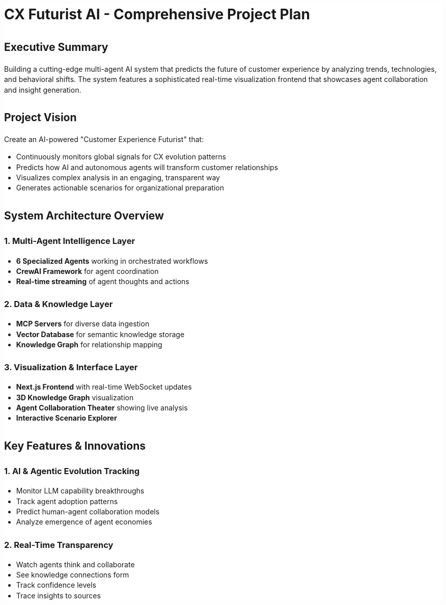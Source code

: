 # CX Futurist AI - Comprehensive Project Plan

## Executive Summary
Building a cutting-edge multi-agent AI system that predicts the future of customer experience by analyzing trends, technologies, and behavioral shifts. The system features a sophisticated real-time visualization frontend that showcases agent collaboration and insight generation.

## Project Vision
Create an AI-powered "Customer Experience Futurist" that:
- Continuously monitors global signals for CX evolution patterns
- Predicts how AI and autonomous agents will transform customer relationships
- Visualizes complex analysis in an engaging, transparent way
- Generates actionable scenarios for organizational preparation

## System Architecture Overview

### 1. Multi-Agent Intelligence Layer
- **6 Specialized Agents** working in orchestrated workflows
- **CrewAI Framework** for agent coordination
- **Real-time streaming** of agent thoughts and actions

### 2. Data & Knowledge Layer
- **MCP Servers** for diverse data ingestion
- **Vector Database** for semantic knowledge storage
- **Knowledge Graph** for relationship mapping

### 3. Visualization & Interface Layer
- **Next.js Frontend** with real-time WebSocket updates
- **3D Knowledge Graph** visualization
- **Agent Collaboration Theater** showing live analysis
- **Interactive Scenario Explorer**

## Key Features & Innovations

### 1. AI & Agentic Evolution Tracking
- Monitor LLM capability breakthroughs
- Track agent adoption patterns
- Predict human-agent collaboration models
- Analyze emergence of agent economies

### 2. Real-Time Transparency
- Watch agents think and collaborate
- See knowledge connections form
- Track confidence levels
- Trace insights to sources
